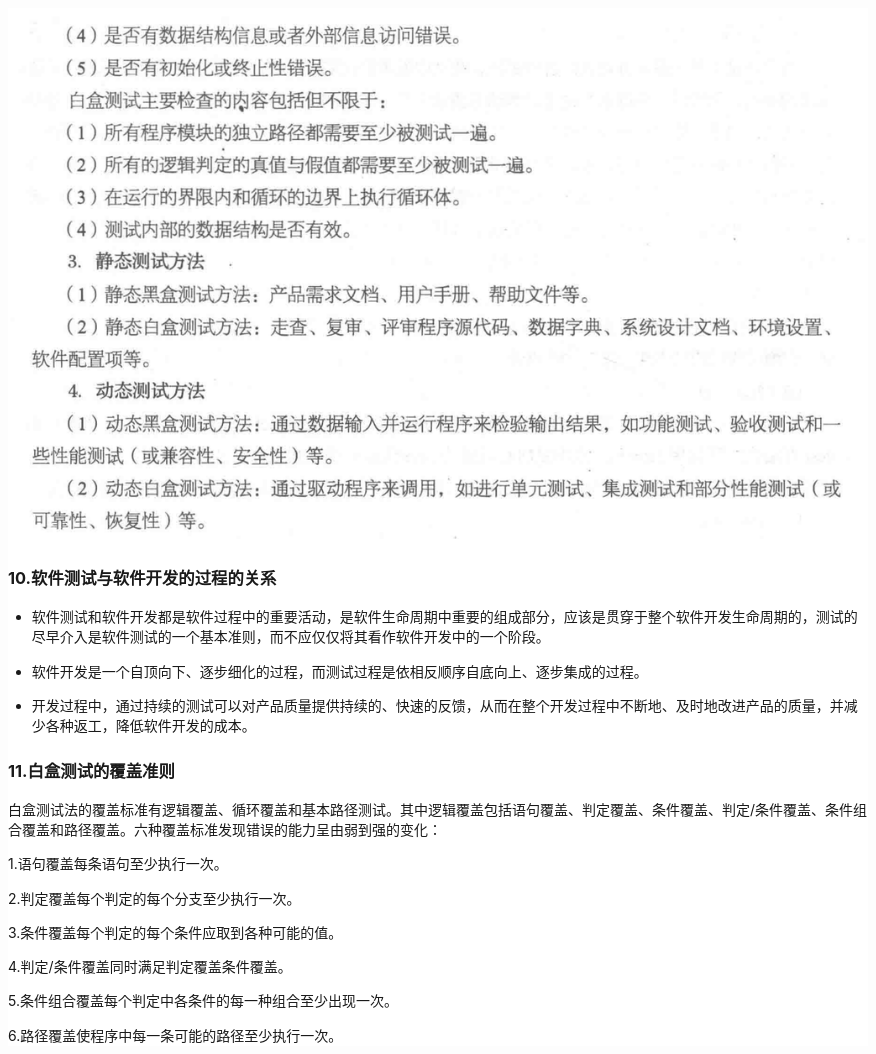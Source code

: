   ![image-20211117141542100](软测复习题答案.assets/image-20211117141542100.png)



### 10.软件测试与软件开发的过程的关系

* 软件测试和软件开发都是软件过程中的重要活动，是软件生命周期中重要的组成部分，应该是贯穿于整个软件开发生命周期的，测试的尽早介入是软件测试的一个基本准则，而不应仅仅将其看作软件开发中的一个阶段。

* 软件开发是一个自顶向下、逐步细化的过程，而测试过程是依相反顺序自底向上、逐步集成的过程。

* 开发过程中，通过持续的测试可以对产品质量提供持续的、快速的反馈，从而在整个开发过程中不断地、及时地改进产品的质量，并减少各种返工，降低软件开发的成本。



### 11.白盒测试的覆盖准则

白盒测试法的覆盖标准有逻辑覆盖、循环覆盖和基本路径测试。其中逻辑覆盖包括语句覆盖、判定覆盖、条件覆盖、判定/条件覆盖、条件组合覆盖和路径覆盖。六种覆盖标准发现错误的能力呈由弱到强的变化：

1.语句覆盖每条语句至少执行一次。

2.判定覆盖每个判定的每个分支至少执行一次。

3.条件覆盖每个判定的每个条件应取到各种可能的值。

4.判定/条件覆盖同时满足判定覆盖条件覆盖。

5.条件组合覆盖每个判定中各条件的每一种组合至少出现一次。

6.路径覆盖使程序中每一条可能的路径至少执行一次。
